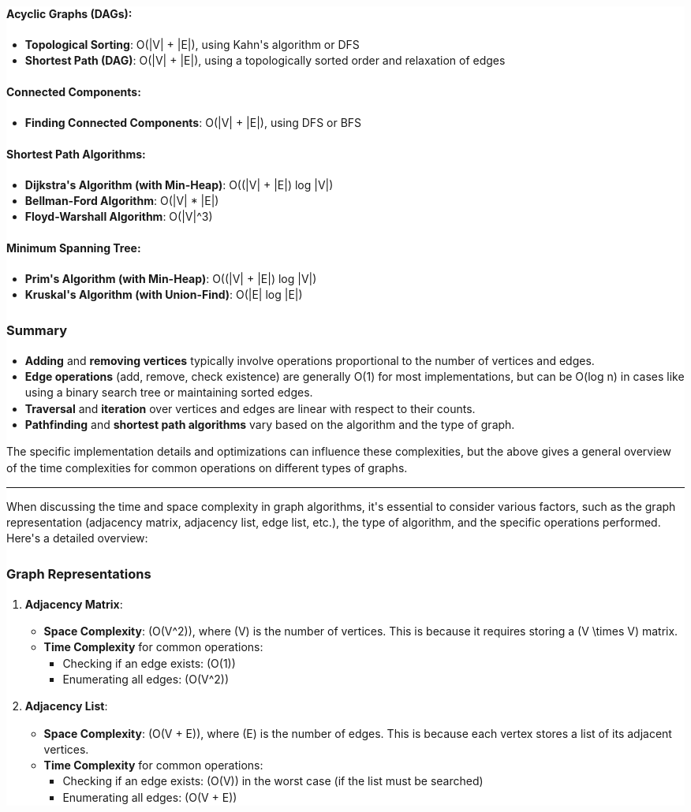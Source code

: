 #### Acyclic Graphs (DAGs):
- **Topological Sorting**: O(|V| + |E|), using Kahn's algorithm or DFS
- **Shortest Path (DAG)**: O(|V| + |E|), using a topologically sorted order and relaxation of edges

#### Connected Components:
- **Finding Connected Components**: O(|V| + |E|), using DFS or BFS

#### Shortest Path Algorithms:
- **Dijkstra's Algorithm (with Min-Heap)**: O((|V| + |E|) log |V|)
- **Bellman-Ford Algorithm**: O(|V| * |E|)
- **Floyd-Warshall Algorithm**: O(|V|^3)

#### Minimum Spanning Tree:
- **Prim's Algorithm (with Min-Heap)**: O((|V| + |E|) log |V|)
- **Kruskal's Algorithm (with Union-Find)**: O(|E| log |E|)

### Summary

- **Adding** and **removing vertices** typically involve operations proportional to the number of vertices and edges.
- **Edge operations** (add, remove, check existence) are generally O(1) for most implementations, but can be O(log n) in cases like using a binary search tree or maintaining sorted edges.
- **Traversal** and **iteration** over vertices and edges are linear with respect to their counts.
- **Pathfinding** and **shortest path algorithms** vary based on the algorithm and the type of graph.

The specific implementation details and optimizations can influence these complexities, but the above gives a general overview of the time complexities for common operations on different types of graphs.


_______________________________________________________________________________________________________________________________________________________________________________________________________________________________


When discussing the time and space complexity in graph algorithms, it's essential to consider various factors, such as the graph representation (adjacency matrix, adjacency list, edge list, etc.), the type of algorithm, and the specific operations performed. Here's a detailed overview:

### Graph Representations

1. **Adjacency Matrix**:
   - **Space Complexity**: \(O(V^2)\), where \(V\) is the number of vertices. This is because it requires storing a \(V \times V\) matrix.
   - **Time Complexity** for common operations:
     - Checking if an edge exists: \(O(1)\)
     - Enumerating all edges: \(O(V^2)\)

2. **Adjacency List**:
   - **Space Complexity**: \(O(V + E)\), where \(E\) is the number of edges. This is because each vertex stores a list of its adjacent vertices.
   - **Time Complexity** for common operations:
     - Checking if an edge exists: \(O(V)\) in the worst case (if the list must be searched)
     - Enumerating all edges: \(O(V + E)\)
